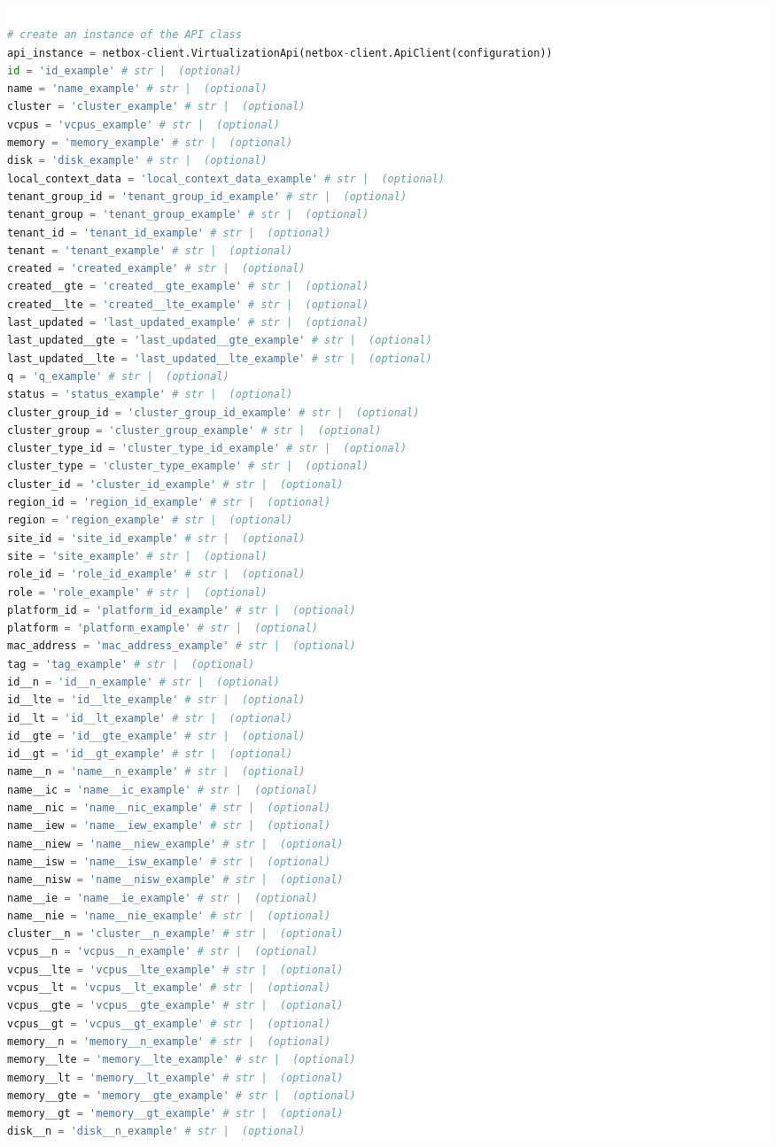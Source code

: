 ```python

# create an instance of the API class
api_instance = netbox-client.VirtualizationApi(netbox-client.ApiClient(configuration))
id = 'id_example' # str |  (optional)
name = 'name_example' # str |  (optional)
cluster = 'cluster_example' # str |  (optional)
vcpus = 'vcpus_example' # str |  (optional)
memory = 'memory_example' # str |  (optional)
disk = 'disk_example' # str |  (optional)
local_context_data = 'local_context_data_example' # str |  (optional)
tenant_group_id = 'tenant_group_id_example' # str |  (optional)
tenant_group = 'tenant_group_example' # str |  (optional)
tenant_id = 'tenant_id_example' # str |  (optional)
tenant = 'tenant_example' # str |  (optional)
created = 'created_example' # str |  (optional)
created__gte = 'created__gte_example' # str |  (optional)
created__lte = 'created__lte_example' # str |  (optional)
last_updated = 'last_updated_example' # str |  (optional)
last_updated__gte = 'last_updated__gte_example' # str |  (optional)
last_updated__lte = 'last_updated__lte_example' # str |  (optional)
q = 'q_example' # str |  (optional)
status = 'status_example' # str |  (optional)
cluster_group_id = 'cluster_group_id_example' # str |  (optional)
cluster_group = 'cluster_group_example' # str |  (optional)
cluster_type_id = 'cluster_type_id_example' # str |  (optional)
cluster_type = 'cluster_type_example' # str |  (optional)
cluster_id = 'cluster_id_example' # str |  (optional)
region_id = 'region_id_example' # str |  (optional)
region = 'region_example' # str |  (optional)
site_id = 'site_id_example' # str |  (optional)
site = 'site_example' # str |  (optional)
role_id = 'role_id_example' # str |  (optional)
role = 'role_example' # str |  (optional)
platform_id = 'platform_id_example' # str |  (optional)
platform = 'platform_example' # str |  (optional)
mac_address = 'mac_address_example' # str |  (optional)
tag = 'tag_example' # str |  (optional)
id__n = 'id__n_example' # str |  (optional)
id__lte = 'id__lte_example' # str |  (optional)
id__lt = 'id__lt_example' # str |  (optional)
id__gte = 'id__gte_example' # str |  (optional)
id__gt = 'id__gt_example' # str |  (optional)
name__n = 'name__n_example' # str |  (optional)
name__ic = 'name__ic_example' # str |  (optional)
name__nic = 'name__nic_example' # str |  (optional)
name__iew = 'name__iew_example' # str |  (optional)
name__niew = 'name__niew_example' # str |  (optional)
name__isw = 'name__isw_example' # str |  (optional)
name__nisw = 'name__nisw_example' # str |  (optional)
name__ie = 'name__ie_example' # str |  (optional)
name__nie = 'name__nie_example' # str |  (optional)
cluster__n = 'cluster__n_example' # str |  (optional)
vcpus__n = 'vcpus__n_example' # str |  (optional)
vcpus__lte = 'vcpus__lte_example' # str |  (optional)
vcpus__lt = 'vcpus__lt_example' # str |  (optional)
vcpus__gte = 'vcpus__gte_example' # str |  (optional)
vcpus__gt = 'vcpus__gt_example' # str |  (optional)
memory__n = 'memory__n_example' # str |  (optional)
memory__lte = 'memory__lte_example' # str |  (optional)
memory__lt = 'memory__lt_example' # str |  (optional)
memory__gte = 'memory__gte_example' # str |  (optional)
memory__gt = 'memory__gt_example' # str |  (optional)
disk__n = 'disk__n_example' # str |  (optional)
```